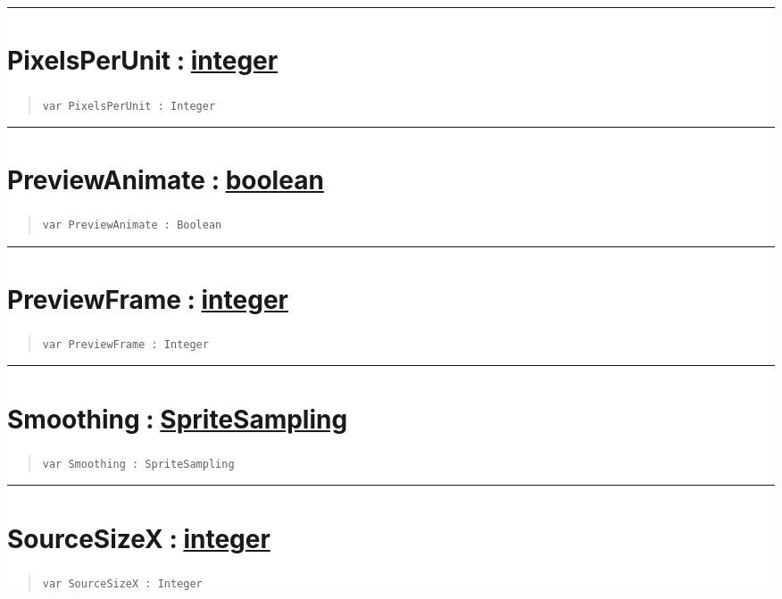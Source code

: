 
---  
 #  PixelsPerUnit : [integer](https://plasmaengine.github.io/PlasmaDocs/Plasma1/C++/code_reference/lightning_base_types/integer.markdown)

> 
> ``` lang=cpp, name=Lightning
> var PixelsPerUnit : Integer


---  
 #  PreviewAnimate : [boolean](https://plasmaengine.github.io/PlasmaDocs/Plasma1/C++/code_reference/lightning_base_types/boolean.markdown)

> 
> ``` lang=cpp, name=Lightning
> var PreviewAnimate : Boolean


---  
 #  PreviewFrame : [integer](https://plasmaengine.github.io/PlasmaDocs/Plasma1/C++/code_reference/lightning_base_types/integer.markdown)

> 
> ``` lang=cpp, name=Lightning
> var PreviewFrame : Integer


---  
 #  Smoothing : [SpriteSampling](https://plasmaengine.github.io/PlasmaDocs/Plasma1/C++/code_reference/enum_reference.markdown#spritesampling)

> 
> ``` lang=cpp, name=Lightning
> var Smoothing : SpriteSampling


---  
 #  SourceSizeX : [integer](https://plasmaengine.github.io/PlasmaDocs/Plasma1/C++/code_reference/lightning_base_types/integer.markdown)

> 
> ``` lang=cpp, name=Lightning
> var SourceSizeX : Integer
